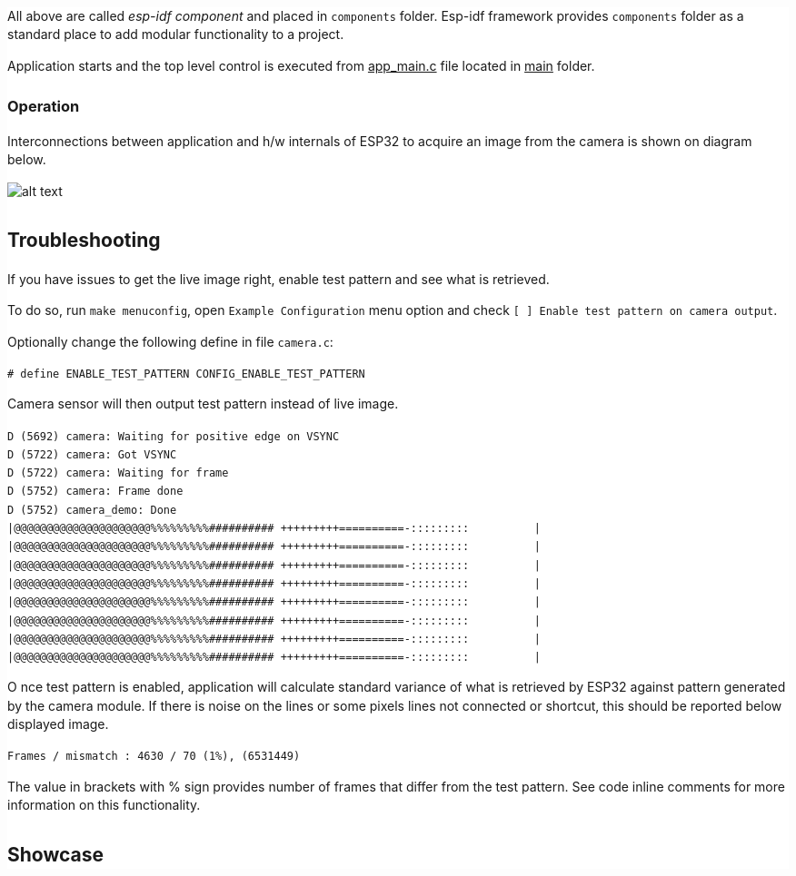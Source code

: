 All above are called _esp-idf component_ and placed in `components` folder. Esp-idf framework provides `components` folder as a standard place to add modular functionality to a project.

Application starts and the top level control is executed from [app_main.c](main/app_main.c) file located in [main](main) folder.

### Operation

Interconnections between application and h/w internals of ESP32 to acquire an image from the camera is shown on diagram below.

![alt text](pictures/sw-operation-diagram.png "Operation diagram of camera application")

## Troubleshooting

If you have issues to get the live image right, enable test pattern and see what is retrieved.

To do so, run `make menuconfig`, open `Example Configuration` menu option and check `[ ] Enable test pattern on camera output`.

Optionally change the following define in file `camera.c`:

```
# define ENABLE_TEST_PATTERN CONFIG_ENABLE_TEST_PATTERN
```

Camera sensor will then output test pattern instead of live image.

```
D (5692) camera: Waiting for positive edge on VSYNC
D (5722) camera: Got VSYNC
D (5722) camera: Waiting for frame
D (5752) camera: Frame done
D (5752) camera_demo: Done
|@@@@@@@@@@@@@@@@@@@@@%%%%%%%%%########## +++++++++==========-:::::::::          |
|@@@@@@@@@@@@@@@@@@@@@%%%%%%%%%########## +++++++++==========-:::::::::          |
|@@@@@@@@@@@@@@@@@@@@@%%%%%%%%%########## +++++++++==========-:::::::::          |
|@@@@@@@@@@@@@@@@@@@@@%%%%%%%%%########## +++++++++==========-:::::::::          |
|@@@@@@@@@@@@@@@@@@@@@%%%%%%%%%########## +++++++++==========-:::::::::          |
|@@@@@@@@@@@@@@@@@@@@@%%%%%%%%%########## +++++++++==========-:::::::::          |
|@@@@@@@@@@@@@@@@@@@@@%%%%%%%%%########## +++++++++==========-:::::::::          |
|@@@@@@@@@@@@@@@@@@@@@%%%%%%%%%########## +++++++++==========-:::::::::          |
```

O
nce test pattern is enabled, application will calculate standard variance of what is retrieved by ESP32 against pattern generated by the camera module. If there is noise on the lines or some pixels lines not connected or shortcut, this should be reported below displayed image. 

```
Frames / mismatch : 4630 / 70 (1%), (6531449)
```
The value in brackets with % sign provides number of frames that differ from the test pattern. See code inline comments for more information on this functionality.

## Showcase

